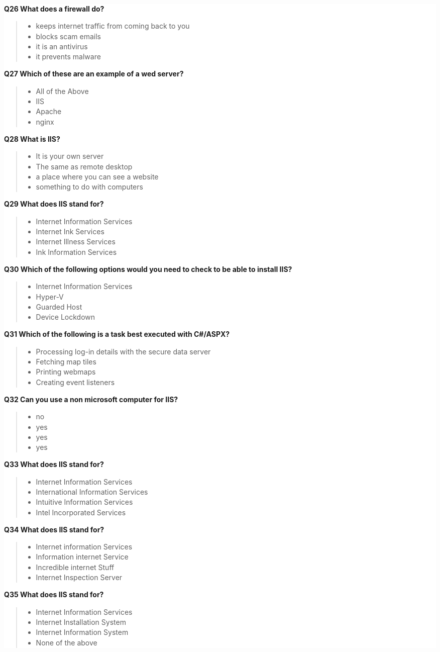 **Q26 What does a firewall do?<br/>**
> - keeps internet traffic from coming back to you
> - blocks scam emails
> - it is an antivirus
> - it prevents malware
    
**Q27 Which of these are an example of a wed server?<br/>**
> - All of the Above
> - IIS
> - Apache
> - nginx
    
**Q28 What is IIS?<br/>**
> - It is your own server
> - The same as remote desktop
> - a place where you can see a website
> - something to do with computers
    
**Q29 What does IIS stand for?<br/>**
> - Internet Information Services
> - Internet Ink Services
> - Internet Illness Services
> - Ink Information Services
    
**Q30 Which of the following options would you need to check to be able to install IIS?<br/>**
> - Internet Information Services
> - Hyper-V
> - Guarded Host
> - Device Lockdown
    
**Q31 Which of the following is a task best executed with C#/ASPX?<br/>**
> - Processing log-in details with the secure data server
> - Fetching map tiles
> - Printing webmaps
> - Creating event listeners
    
**Q32 Can you use a non microsoft computer for IIS?<br/>**
> - no
> - yes
> - yes
> - yes
    
**Q33 What does IIS stand for?<br/>**
> - Internet Information Services
> - International Information Services
> - Intuitive Information Services
> - Intel Incorporated Services
    
**Q34 What does IIS stand for?<br/>**
> - Internet information Services
> - Information internet Service
> - Incredible internet Stuff
> - Internet Inspection Server
    
**Q35 What does IIS stand for? <br/>**
> - Internet Information Services
> - Internet Installation System
> - Internet Information System
> - None of the above
    
